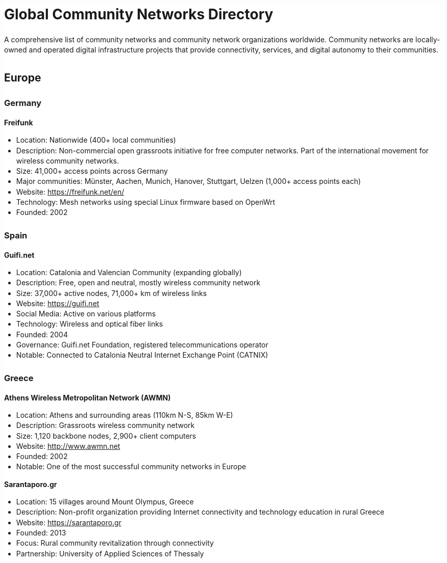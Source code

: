 # Global Community Networks Directory

A comprehensive list of community networks and community network organizations worldwide. Community networks are locally-owned and operated digital infrastructure projects that provide connectivity, services, and digital autonomy to their communities.

## Europe

### Germany

**Freifunk**
- Location: Nationwide (400+ local communities)
- Description: Non-commercial open grassroots initiative for free computer networks. Part of the international movement for wireless community networks.
- Size: 41,000+ access points across Germany
- Major communities: Münster, Aachen, Munich, Hanover, Stuttgart, Uelzen (1,000+ access points each)
- Website: https://freifunk.net/en/
- Technology: Mesh networks using special Linux firmware based on OpenWrt
- Founded: 2002

### Spain

**Guifi.net**
- Location: Catalonia and Valencian Community (expanding globally)
- Description: Free, open and neutral, mostly wireless community network
- Size: 37,000+ active nodes, 71,000+ km of wireless links
- Website: https://guifi.net
- Social Media: Active on various platforms
- Technology: Wireless and optical fiber links
- Founded: 2004
- Governance: Guifi.net Foundation, registered telecommunications operator
- Notable: Connected to Catalonia Neutral Internet Exchange Point (CATNIX)

### Greece

**Athens Wireless Metropolitan Network (AWMN)**
- Location: Athens and surrounding areas (110km N-S, 85km W-E)
- Description: Grassroots wireless community network
- Size: 1,120 backbone nodes, 2,900+ client computers
- Website: http://www.awmn.net
- Founded: 2002
- Notable: One of the most successful community networks in Europe

**Sarantaporo.gr**
- Location: 15 villages around Mount Olympus, Greece
- Description: Non-profit organization providing Internet connectivity and technology education in rural Greece
- Website: https://sarantaporo.gr
- Founded: 2013
- Focus: Rural community revitalization through connectivity
- Partnership: University of Applied Sciences of Thessaly
